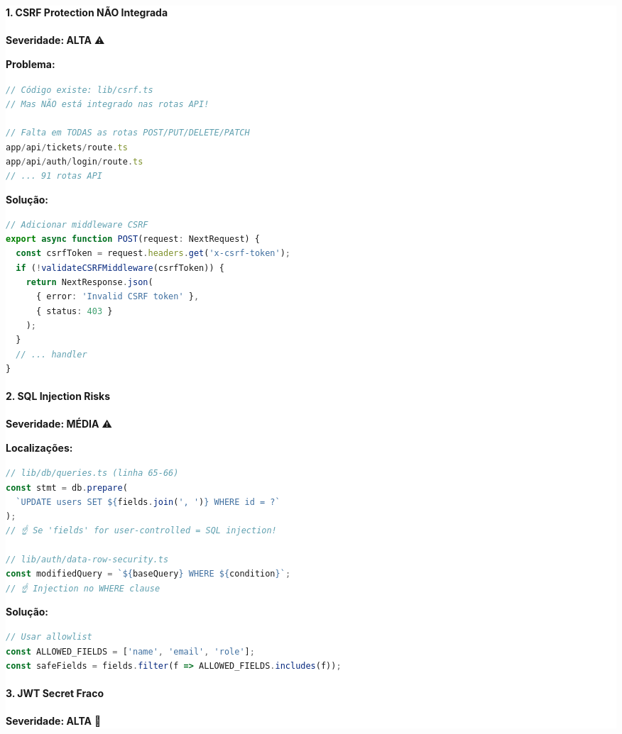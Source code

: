 #### 1. CSRF Protection NÃO Integrada
**Severidade: ALTA** ⚠️

**Problema:**
```typescript
// Código existe: lib/csrf.ts
// Mas NÃO está integrado nas rotas API!

// Falta em TODAS as rotas POST/PUT/DELETE/PATCH
app/api/tickets/route.ts
app/api/auth/login/route.ts
// ... 91 rotas API
```

**Solução:**
```typescript
// Adicionar middleware CSRF
export async function POST(request: NextRequest) {
  const csrfToken = request.headers.get('x-csrf-token');
  if (!validateCSRFMiddleware(csrfToken)) {
    return NextResponse.json(
      { error: 'Invalid CSRF token' },
      { status: 403 }
    );
  }
  // ... handler
}
```

#### 2. SQL Injection Risks
**Severidade: MÉDIA** ⚠️

**Localizações:**
```typescript
// lib/db/queries.ts (linha 65-66)
const stmt = db.prepare(
  `UPDATE users SET ${fields.join(', ')} WHERE id = ?`
);
// ☝️ Se 'fields' for user-controlled = SQL injection!

// lib/auth/data-row-security.ts
const modifiedQuery = `${baseQuery} WHERE ${condition}`;
// ☝️ Injection no WHERE clause
```

**Solução:**
```typescript
// Usar allowlist
const ALLOWED_FIELDS = ['name', 'email', 'role'];
const safeFields = fields.filter(f => ALLOWED_FIELDS.includes(f));
```

#### 3. JWT Secret Fraco
**Severidade: ALTA** 🔴
